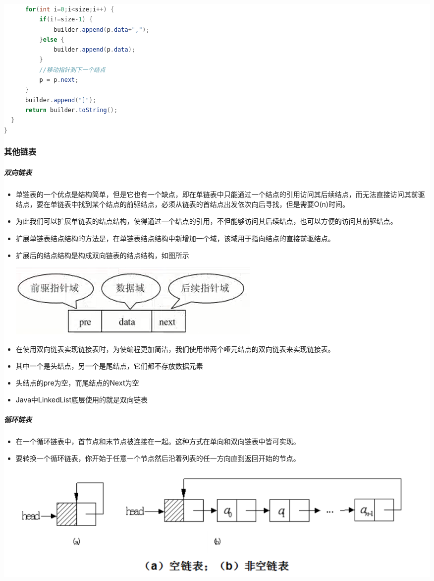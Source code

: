   ``` java
  		for(int i=0;i<size;i++) {
  			if(i!=size-1) {
  				builder.append(p.data+",");
  			}else {
  				builder.append(p.data);
  			}
  			//移动指针到下一个结点
  			p = p.next;
  		}
  		builder.append("]");
  		return builder.toString();
  	}
  }
  ```

  

### 其他链表

##### 双向链表

- 单链表的一个优点是结构简单，但是它也有一个缺点，即在单链表中只能通过一个结点的引用访问其后续结点，而无法直接访问其前驱结点，要在单链表中找到某个结点的前驱结点，必须从链表的首结点出发依次向后寻找，但是需要O(n)时间。

- 为此我们可以扩展单链表的结点结构，使得通过一个结点的引用，不但能够访问其后续结点，也可以方便的访问其前驱结点。

- 扩展单链表结点结构的方法是，在单链表结点结构中新增加一个域，该域用于指向结点的直接前驱结点。

- 扩展后的结点结构是构成双向链表的结点结构，如图所示

  ![img](imgs/c10cbfd3-fbab-4861-bd14-03cf679c51a5-3066667.jpg)

- 在使用双向链表实现链接表时，为使编程更加简洁，我们使用带两个哑元结点的双向链表来实现链接表。

- 其中一个是头结点，另一个是尾结点，它们都不存放数据元素

- 头结点的pre为空，而尾结点的Next为空

- Java中LinkedList底层使用的就是双向链表

##### 循环链表

- 在一个循环链表中，首节点和末节点被连接在一起。这种方式在单向和双向链表中皆可实现。

- 要转换一个循环链表，你开始于任意一个节点然后沿着列表的任一方向直到返回开始的节点。

  ![img](imgs/ce3b71e4-f462-4acc-88a4-edaa936b2b34-3066667.jpg)
